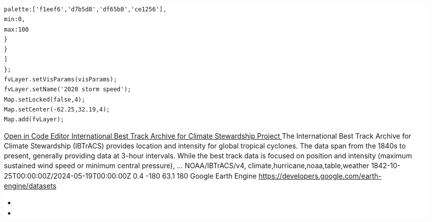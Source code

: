 ```
palette:['f1eef6','d7b5d8','df65b0','ce1256'],
min:0,
max:100
}
}
]
};
fvLayer.setVisParams(visParams);
fvLayer.setName('2020 storm speed');
Map.setLocked(false,4);
Map.setCenter(-62.25,32.19,4);
Map.add(fvLayer);
```
[ Open in Code Editor ](https://code.earthengine.google.com/?scriptPath=Examples:Datasets/NOAA/NOAA_IBTrACS_v4_FeatureView)
[ International Best Track Archive for Climate Stewardship Project ](https://developers.google.com/earth-engine/datasets/catalog/NOAA_IBTrACS_v4)
The International Best Track Archive for Climate Stewardship (IBTrACS) provides location and intensity for global tropical cyclones. The data span from the 1840s to present, generally providing data at 3-hour intervals. While the best track data is focused on position and intensity (maximum sustained wind speed or minimum central pressure), …
NOAA/IBTrACS/v4, climate,hurricane,noaa,table,weather 
1842-10-25T00:00:00Z/2024-05-19T00:00:00Z
0.4 -180 63.1 180 
Google Earth Engine
https://developers.google.com/earth-engine/datasets
  * [ ](https://doi.org/https://www.ncei.noaa.gov/products/international-best-track-archive)
  * [ ](https://doi.org/https://developers.google.com/earth-engine/datasets/catalog/NOAA_IBTrACS_v4)


